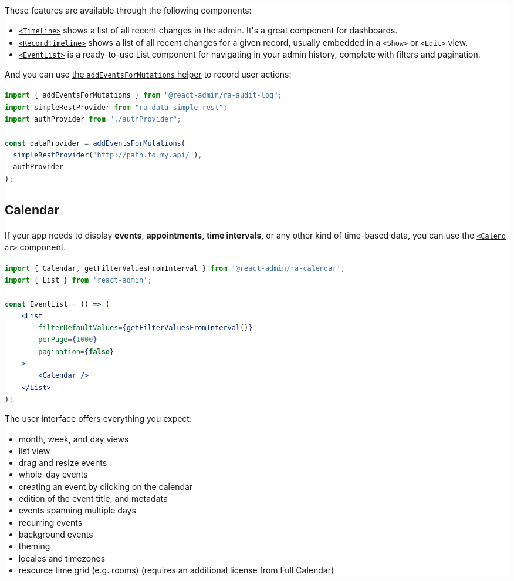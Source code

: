 These features are available through the following components:

- [`<Timeline>`](https://marmelab.com/ra-enterprise/modules/ra-audit-log#timeline) shows a list of all recent changes in the admin. It's a great component for dashboards.
- [`<RecordTimeline>`](https://marmelab.com/ra-enterprise/modules/ra-audit-log#recordtimeline) shows a list of all recent changes for a given record, usually embedded in a `<Show>` or `<Edit>` view.
- [`<EventList>`](https://marmelab.com/ra-enterprise/modules/ra-audit-log#eventlist) is a ready-to-use List component for navigating in your admin history, complete with filters and pagination.

And you can use [the `addEventsForMutations` helper](https://marmelab.com/ra-enterprise/modules/ra-audit-log#client-side-tracking) to record user actions:

```jsx
import { addEventsForMutations } from "@react-admin/ra-audit-log";
import simpleRestProvider from "ra-data-simple-rest";
import authProvider from "./authProvider";

const dataProvider = addEventsForMutations(
  simpleRestProvider("http://path.to.my.api/"),
  authProvider
);
```

## Calendar

If your app needs to display **events**, **appointments**, **time intervals**, or any other kind of time-based data, you can use the [`<Calendar>`](./Calendar.md) component.

<video controls autoplay playsinline muted loop>
  <source src="https://marmelab.com/ra-enterprise/modules/assets/ra-calendar.webm" type="video/webm" />
  <source src="https://marmelab.com/ra-enterprise/modules/assets/ra-calendar.mp4" type="video/mp4" />
  Your browser does not support the video tag.
</video>

```jsx
import { Calendar, getFilterValuesFromInterval } from '@react-admin/ra-calendar';
import { List } from 'react-admin';

const EventList = () => (
    <List
        filterDefaultValues={getFilterValuesFromInterval()}
        perPage={1000}
        pagination={false}
    >
        <Calendar />
    </List>
);
```

The user interface offers everything you expect:

- month, week, and day views
- list view
- drag and resize events
- whole-day events
- creating an event by clicking on the calendar
- edition of the event title, and metadata
- events spanning multiple days
- recurring events
- background events
- theming
- locales and timezones
- resource time grid (e.g. rooms) (requires an additional license from Full Calendar)
